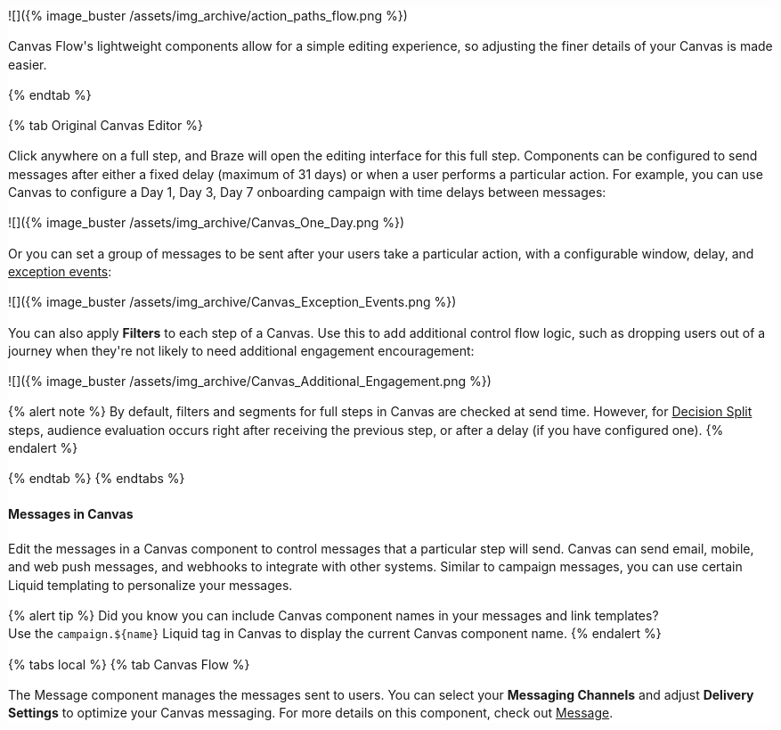 ![]({% image_buster /assets/img_archive/action_paths_flow.png %})

Canvas Flow's lightweight components allow for a simple editing experience, so adjusting the finer details of your Canvas is made easier. 

{% endtab %}

{% tab Original Canvas Editor %}

Click anywhere on a full step, and Braze will open the editing interface for this full step. Components can be configured to send messages after either a fixed delay (maximum of 31 days) or when a user performs a particular action. For example, you can use Canvas to configure a Day 1, Day 3, Day 7 onboarding campaign with time delays between messages:

![]({% image_buster /assets/img_archive/Canvas_One_Day.png %})

Or you can set a group of messages to be sent after your users take a particular action, with a configurable window, delay, and [exception events]({{site.baseurl}}/user_guide/engagement_tools/canvas/create_a_canvas/exception_events/):

![]({% image_buster /assets/img_archive/Canvas_Exception_Events.png %})

You can also apply **Filters** to each step of a Canvas. Use this to add additional control flow logic, such as dropping users out of a journey when they're not likely to need additional engagement encouragement:

![]({% image_buster /assets/img_archive/Canvas_Additional_Engagement.png %})

{% alert note %} 
By default, filters and segments for full steps in Canvas are checked at send time. However, for [Decision Split]({{site.baseurl}}/user_guide/engagement_tools/canvas/canvas_components/decision_split/) steps, audience evaluation occurs right after receiving the previous step, or after a delay (if you have configured one). 
{% endalert %}


{% endtab %}
{% endtabs %}

#### Messages in Canvas

Edit the messages in a Canvas component to control messages that a particular step will send. Canvas can send email, mobile, and web push messages, and webhooks to integrate with other systems. Similar to campaign messages, you can use certain Liquid templating to personalize your messages.

{% alert tip %}
Did you know you can include Canvas component names in your messages and link templates?<br>
Use the `campaign.${name}` Liquid tag in Canvas to display the current Canvas component name.
{% endalert %}

{% tabs local %}
{% tab Canvas Flow %}

The Message component manages the messages sent to users. You can select your **Messaging Channels** and adjust **Delivery Settings** to optimize your Canvas messaging. For more details on this component, check out [Message]({{site.baseurl}}/user_guide/engagement_tools/canvas/canvas_components/message_step/).
